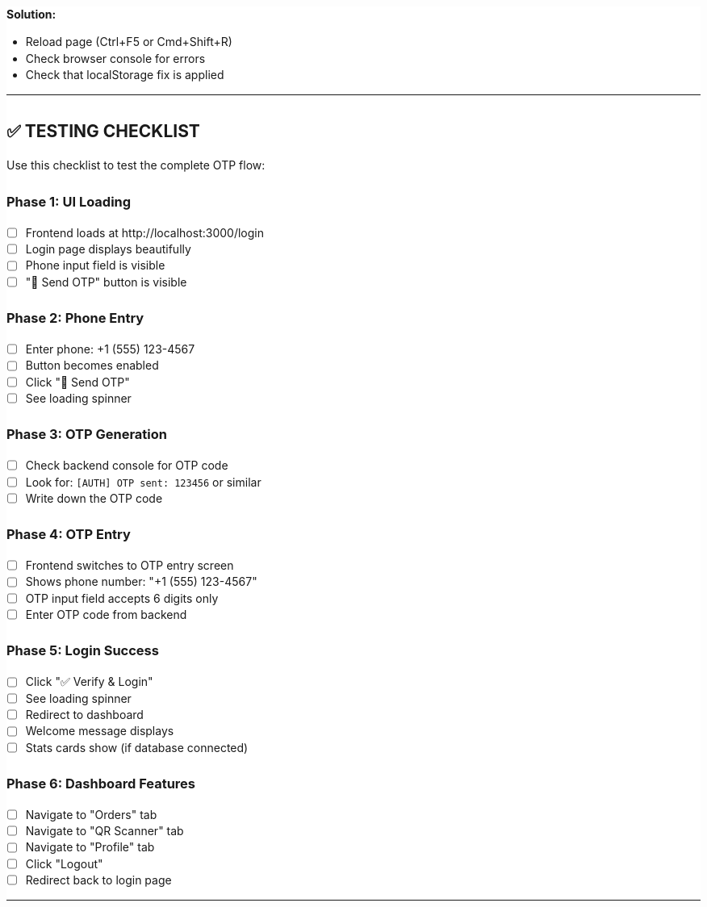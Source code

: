 **Solution:**
- Reload page (Ctrl+F5 or Cmd+Shift+R)
- Check browser console for errors
- Check that localStorage fix is applied

---

## ✅ TESTING CHECKLIST

Use this checklist to test the complete OTP flow:

### Phase 1: UI Loading
- [ ] Frontend loads at http://localhost:3000/login
- [ ] Login page displays beautifully
- [ ] Phone input field is visible
- [ ] "📱 Send OTP" button is visible

### Phase 2: Phone Entry
- [ ] Enter phone: +1 (555) 123-4567
- [ ] Button becomes enabled
- [ ] Click "📱 Send OTP"
- [ ] See loading spinner

### Phase 3: OTP Generation
- [ ] Check backend console for OTP code
- [ ] Look for: `[AUTH] OTP sent: 123456` or similar
- [ ] Write down the OTP code

### Phase 4: OTP Entry
- [ ] Frontend switches to OTP entry screen
- [ ] Shows phone number: "+1 (555) 123-4567"
- [ ] OTP input field accepts 6 digits only
- [ ] Enter OTP code from backend

### Phase 5: Login Success
- [ ] Click "✅ Verify & Login"
- [ ] See loading spinner
- [ ] Redirect to dashboard
- [ ] Welcome message displays
- [ ] Stats cards show (if database connected)

### Phase 6: Dashboard Features
- [ ] Navigate to "Orders" tab
- [ ] Navigate to "QR Scanner" tab
- [ ] Navigate to "Profile" tab
- [ ] Click "Logout"
- [ ] Redirect back to login page

---
